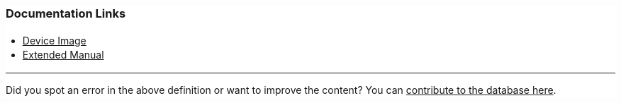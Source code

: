 ### Documentation Links

* [Device Image](https://opensmarthouse.org/zwavedatabase/1642/reference/Wave_Plug_US_user_guide_V5.pdf)
* [Extended Manual](https://opensmarthouse.org/zwavedatabase/1642/reference/Extended_User_Guide_Wave_PlugUSV1.5.pdf)

---

Did you spot an error in the above definition or want to improve the content?
You can [contribute to the database here](https://opensmarthouse.org/zwavedatabase/1642).
